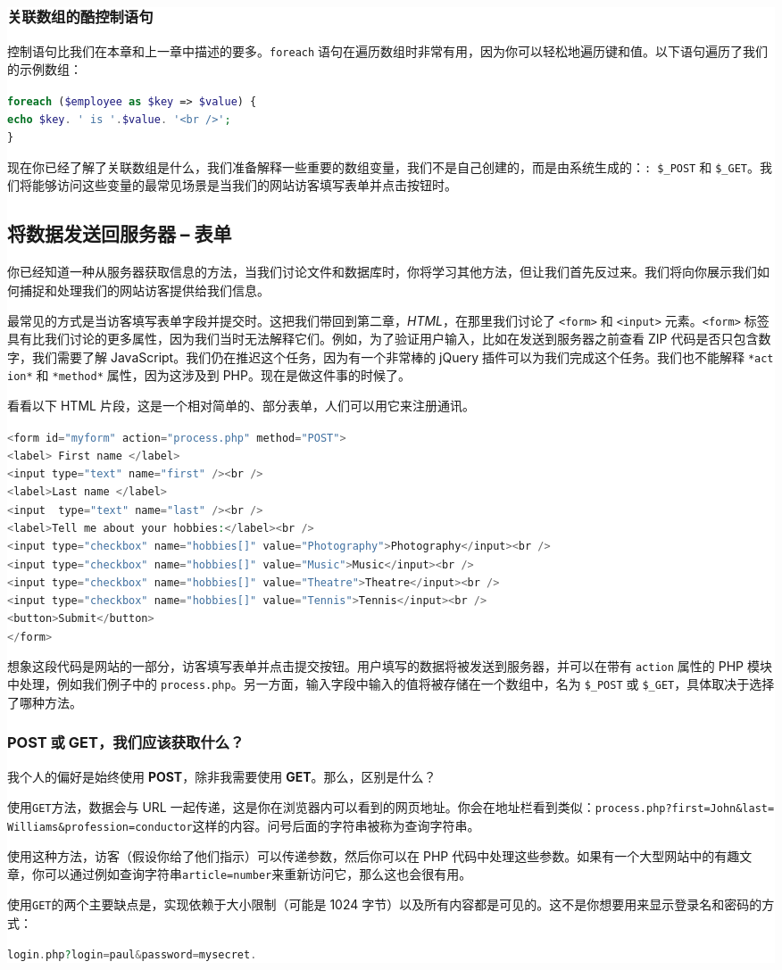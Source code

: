 ### 关联数组的酷控制语句

控制语句比我们在本章和上一章中描述的要多。`foreach` 语句在遍历数组时非常有用，因为你可以轻松地遍历键和值。以下语句遍历了我们的示例数组：

```php
foreach ($employee as $key => $value) {
echo $key. ' is '.$value. '<br />';
}
```

现在你已经了解了关联数组是什么，我们准备解释一些重要的数组变量，我们不是自己创建的，而是由系统生成的：`: $_POST` 和 `$_GET`。我们将能够访问这些变量的最常见场景是当我们的网站访客填写表单并点击按钮时。

## 将数据发送回服务器 – 表单

你已经知道一种从服务器获取信息的方法，当我们讨论文件和数据库时，你将学习其他方法，但让我们首先反过来。我们将向你展示我们如何捕捉和处理我们的网站访客提供给我们信息。

最常见的方式是当访客填写表单字段并提交时。这把我们带回到第二章，*HTML*，在那里我们讨论了 `<form>` 和 `<input>` 元素。`<form>` 标签具有比我们讨论的更多属性，因为我们当时无法解释它们。例如，为了验证用户输入，比如在发送到服务器之前查看 ZIP 代码是否只包含数字，我们需要了解 JavaScript。我们仍在推迟这个任务，因为有一个非常棒的 jQuery 插件可以为我们完成这个任务。我们也不能解释 `*action*` 和 `*method*` 属性，因为这涉及到 PHP。现在是做这件事的时候了。

看看以下 HTML 片段，这是一个相对简单的、部分表单，人们可以用它来注册通讯。

```php
<form id="myform" action="process.php" method="POST">
<label> First name </label>
<input type="text" name="first" /><br />
<label>Last name </label>
<input  type="text" name="last" /><br />
<label>Tell me about your hobbies:</label><br />
<input type="checkbox" name="hobbies[]" value="Photography">Photography</input><br />
<input type="checkbox" name="hobbies[]" value="Music">Music</input><br />
<input type="checkbox" name="hobbies[]" value="Theatre">Theatre</input><br />
<input type="checkbox" name="hobbies[]" value="Tennis">Tennis</input><br />
<button>Submit</button>
</form>
```

想象这段代码是网站的一部分，访客填写表单并点击提交按钮。用户填写的数据将被发送到服务器，并可以在带有 `action` 属性的 PHP 模块中处理，例如我们例子中的 `process.php`。另一方面，输入字段中输入的值将被存储在一个数组中，名为 `$_POST` 或 `$_GET`，具体取决于选择了哪种方法。

### POST 或 GET，我们应该获取什么？

我个人的偏好是始终使用 **POST**，除非我需要使用 **GET**。那么，区别是什么？

使用`GET`方法，数据会与 URL 一起传递，这是你在浏览器内可以看到的网页地址。你会在地址栏看到类似：`process.php?first=John&last=Williams&profession=conductor`这样的内容。问号后面的字符串被称为查询字符串。

使用这种方法，访客（假设你给了他们指示）可以传递参数，然后你可以在 PHP 代码中处理这些参数。如果有一个大型网站中的有趣文章，你可以通过例如查询字符串`article=number`来重新访问它，那么这也会很有用。

使用`GET`的两个主要缺点是，实现依赖于大小限制（可能是 1024 字节）以及所有内容都是可见的。这不是你想要用来显示登录名和密码的方式：

```php
login.php?login=paul&password=mysecret.
```
